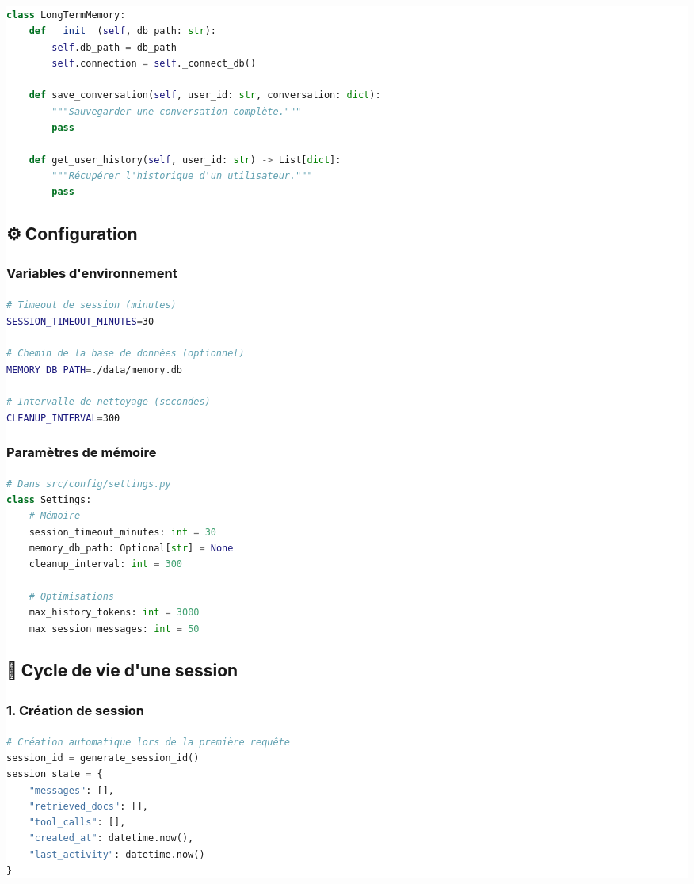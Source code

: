 ```python
class LongTermMemory:
    def __init__(self, db_path: str):
        self.db_path = db_path
        self.connection = self._connect_db()
    
    def save_conversation(self, user_id: str, conversation: dict):
        """Sauvegarder une conversation complète."""
        pass
    
    def get_user_history(self, user_id: str) -> List[dict]:
        """Récupérer l'historique d'un utilisateur."""
        pass
```

## ⚙️ Configuration

### Variables d'environnement

```bash
# Timeout de session (minutes)
SESSION_TIMEOUT_MINUTES=30

# Chemin de la base de données (optionnel)
MEMORY_DB_PATH=./data/memory.db

# Intervalle de nettoyage (secondes)
CLEANUP_INTERVAL=300
```

### Paramètres de mémoire

```python
# Dans src/config/settings.py
class Settings:
    # Mémoire
    session_timeout_minutes: int = 30
    memory_db_path: Optional[str] = None
    cleanup_interval: int = 300
    
    # Optimisations
    max_history_tokens: int = 3000
    max_session_messages: int = 50
```

## 🔄 Cycle de vie d'une session

### 1. Création de session

```python
# Création automatique lors de la première requête
session_id = generate_session_id()
session_state = {
    "messages": [],
    "retrieved_docs": [],
    "tool_calls": [],
    "created_at": datetime.now(),
    "last_activity": datetime.now()
}
```
